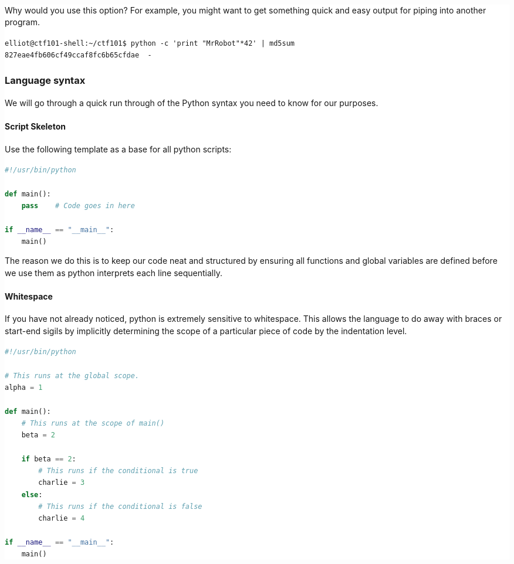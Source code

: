 Why would you use this option? For example, you might want to get something
quick and easy output for piping into another program.

```console
elliot@ctf101-shell:~/ctf101$ python -c 'print "MrRobot"*42' | md5sum
827eae4fb606cf49ccaf8fc6b65cfdae  -
```

### Language syntax

We will go through a quick run through of the Python syntax you need to know for
our purposes.

#### Script Skeleton

Use the following template as a base for all python scripts:

```python
#!/usr/bin/python

def main():
    pass    # Code goes in here

if __name__ == "__main__":
    main()
```

The reason we do this is to keep our code neat and structured by ensuring all
functions and global variables are defined before we use them as python
interprets each line sequentially.

#### Whitespace

If you have not already noticed, python is extremely sensitive to whitespace.
This allows the language to do away with braces or start-end sigils by
implicitly determining the scope of a particular piece of code by the
indentation level.

```python
#!/usr/bin/python

# This runs at the global scope.
alpha = 1

def main():
    # This runs at the scope of main()
    beta = 2

    if beta == 2:
        # This runs if the conditional is true
        charlie = 3
    else:
        # This runs if the conditional is false
        charlie = 4

if __name__ == "__main__":
    main()
```
